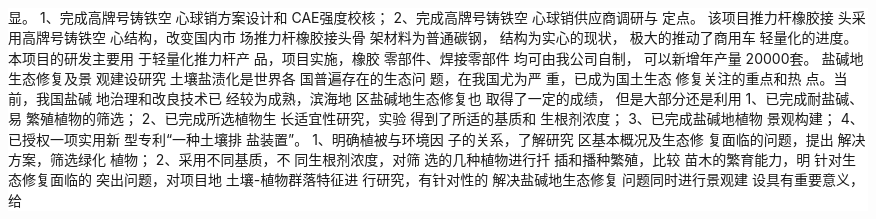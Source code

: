 显。
1、完成高牌号铸铁空
心球销方案设计和
CAE强度校核；
2、完成高牌号铸铁空
心球销供应商调研与
定点。
该项目推力杆橡胶接
头采用高牌号铸铁空
心结构，改变国内市
场推力杆橡胶接头骨
架材料为普通碳钢，
结构为实心的现状，
极大的推动了商用车
轻量化的进度。
本项目的研发主要用
于轻量化推力杆产
品，项目实施，橡胶
零部件、焊接零部件
均可由我公司自制，
可以新增年产量
20000套。
盐碱地生态修复及景
观建设研究
土壤盐渍化是世界各
国普遍存在的生态问
题，在我国尤为严
重，已成为国土生态
修复关注的重点和热
点。当前，我国盐碱
地治理和改良技术已
经较为成熟，滨海地
区盐碱地生态修复也
取得了一定的成绩，
但是大部分还是利用
1、已完成耐盐碱、易
繁殖植物的筛选；
2、已完成所选植物生
长适宜性研究，实验
得到了所适的基质和
生根剂浓度；
3、已完成盐碱地植物
景观构建；
4、已授权一项实用新
型专利“一种土壤排
盐装置”。
1、明确植被与环境因
子的关系，了解研究
区基本概况及生态修
复面临的问题，提出
解决方案，筛选绿化
植物；
2、采用不同基质，不
同生根剂浓度，对筛
选的几种植物进行扦
插和播种繁殖，比较
苗木的繁育能力，明
针对生态修复面临的
突出问题，对项目地
土壤-植物群落特征进
行研究，有针对性的
解决盐碱地生态修复
问题同时进行景观建
设具有重要意义，给